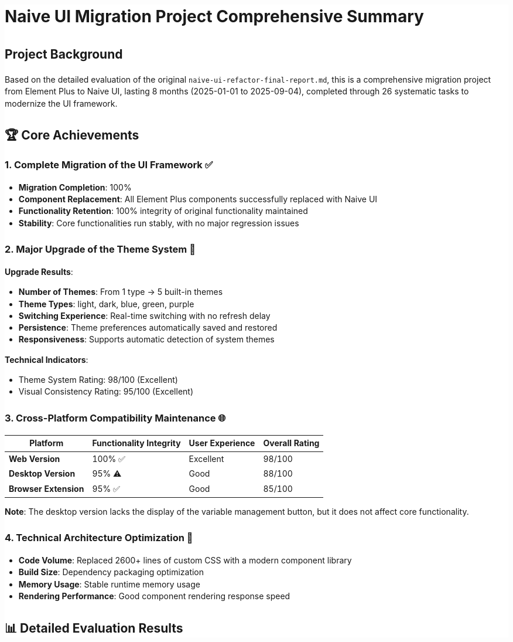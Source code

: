 # Naive UI Migration Project Comprehensive Summary

## Project Background

Based on the detailed evaluation of the original `naive-ui-refactor-final-report.md`, this is a comprehensive migration project from Element Plus to Naive UI, lasting 8 months (2025-01-01 to 2025-09-04), completed through 26 systematic tasks to modernize the UI framework.

## 🏆 Core Achievements

### 1. Complete Migration of the UI Framework ✅
- **Migration Completion**: 100%
- **Component Replacement**: All Element Plus components successfully replaced with Naive UI
- **Functionality Retention**: 100% integrity of original functionality maintained
- **Stability**: Core functionalities run stably, with no major regression issues

### 2. Major Upgrade of the Theme System 🎨
**Upgrade Results**:
- **Number of Themes**: From 1 type → 5 built-in themes
- **Theme Types**: light, dark, blue, green, purple
- **Switching Experience**: Real-time switching with no refresh delay  
- **Persistence**: Theme preferences automatically saved and restored
- **Responsiveness**: Supports automatic detection of system themes

**Technical Indicators**:
- Theme System Rating: 98/100 (Excellent)
- Visual Consistency Rating: 95/100 (Excellent)

### 3. Cross-Platform Compatibility Maintenance 🌐
| Platform | Functionality Integrity | User Experience | Overall Rating |
|----------|------------------------|-----------------|----------------|
| **Web Version** | 100% ✅ | Excellent | 98/100 |
| **Desktop Version** | 95% ⚠️ | Good | 88/100 |
| **Browser Extension** | 95% ✅ | Good | 85/100 |

**Note**: The desktop version lacks the display of the variable management button, but it does not affect core functionality.

### 4. Technical Architecture Optimization 🔧
- **Code Volume**: Replaced 2600+ lines of custom CSS with a modern component library
- **Build Size**: Dependency packaging optimization
- **Memory Usage**: Stable runtime memory usage  
- **Rendering Performance**: Good component rendering response speed

## 📊 Detailed Evaluation Results
